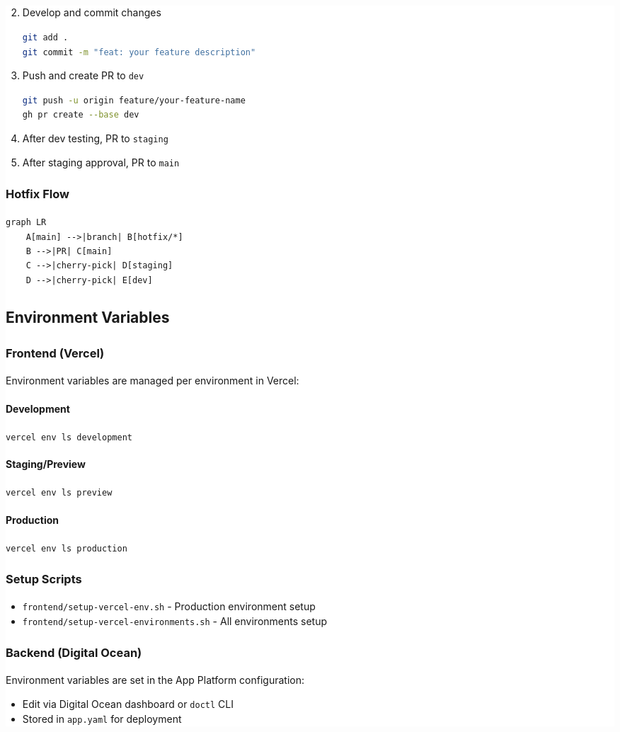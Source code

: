 2. Develop and commit changes
   ```bash
   git add .
   git commit -m "feat: your feature description"
   ```

3. Push and create PR to `dev`
   ```bash
   git push -u origin feature/your-feature-name
   gh pr create --base dev
   ```

4. After dev testing, PR to `staging`
5. After staging approval, PR to `main`

### Hotfix Flow
```mermaid
graph LR
    A[main] -->|branch| B[hotfix/*]
    B -->|PR| C[main]
    C -->|cherry-pick| D[staging]
    D -->|cherry-pick| E[dev]
```

## Environment Variables

### Frontend (Vercel)
Environment variables are managed per environment in Vercel:

#### Development
```bash
vercel env ls development
```

#### Staging/Preview
```bash
vercel env ls preview
```

#### Production
```bash
vercel env ls production
```

### Setup Scripts
- `frontend/setup-vercel-env.sh` - Production environment setup
- `frontend/setup-vercel-environments.sh` - All environments setup

### Backend (Digital Ocean)
Environment variables are set in the App Platform configuration:
- Edit via Digital Ocean dashboard or `doctl` CLI
- Stored in `app.yaml` for deployment
